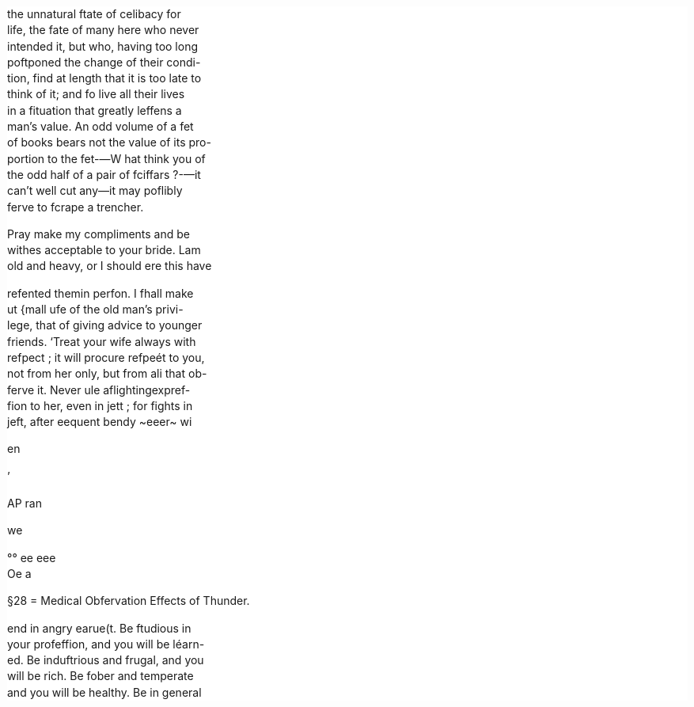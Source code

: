 the unnatural ftate of celibacy for  
life, the fate of many here who never  
intended it, but who, having too long  
poftponed the change of their condi-  
tion, find at length that it is too late to  
think of it; and fo live all their lives  
in a fituation that greatly leffens a  
man’s value. An odd volume of a fet  
of books bears not the value of its pro-  
portion to the fet-—W hat think you of  
the odd half of a pair of fciffars ?-—it  
can’t well cut any—it may poflibly  
ferve to fcrape a trencher.  
  
Pray make my compliments and be  
withes acceptable to your bride. Lam  
old and heavy, or I should ere this have  
  
refented themin perfon. I fhall make  
ut {mall ufe of the old man’s privi-  
lege, that of giving advice to younger  
friends. ‘Treat your wife always with  
refpect ; it will procure refpeét to you,  
not from her only, but from ali that ob-  
ferve it. Never ule aflightingexpref-  
fion to her, even in jett ; for fights in  
jeft, after eequent bendy ~eeer~ wi  
  
en  
  
  
  
  
  
  
  
  
  
’  
  
AP ran  
  
we  
  
  
  
  
  
°° ee eee  
Oe a  
  
  
  
  
  
§28 = Medical Obfervation Effects of Thunder.  
  
end in angry earue(t. Be ftudious in  
your profeffion, and you will be léarn-  
ed. Be induftrious and frugal, and you  
will be rich. Be fober and temperate  
and you will be healthy. Be in general  
  